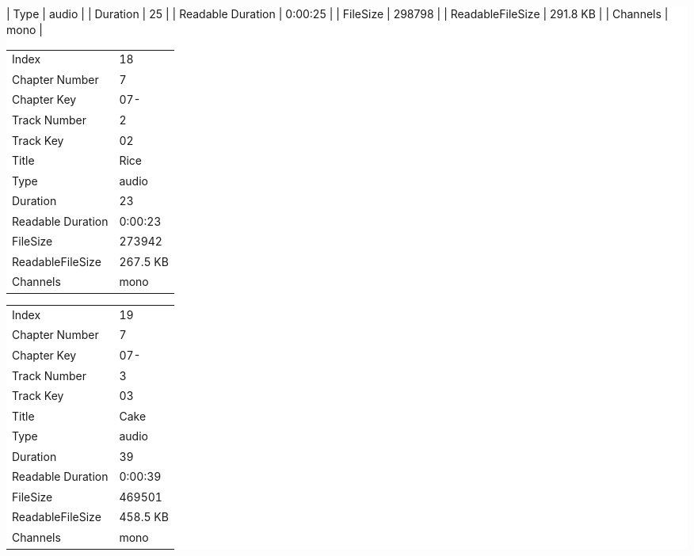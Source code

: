 | Type | audio |
| Duration | 25 |
| Readable Duration | 0:00:25 |
| FileSize | 298798 |
| ReadableFileSize | 291.8 KB |
| Channels | mono |

|  |  |
| - | - |
| Index | 18 |
| Chapter Number | 7 |
| Chapter Key | 07- |
| Track Number | 2 |
| Track Key | 02 |
| Title | Rice |
| Type | audio |
| Duration | 23 |
| Readable Duration | 0:00:23 |
| FileSize | 273942 |
| ReadableFileSize | 267.5 KB |
| Channels | mono |

|  |  |
| - | - |
| Index | 19 |
| Chapter Number | 7 |
| Chapter Key | 07- |
| Track Number | 3 |
| Track Key | 03 |
| Title | Cake |
| Type | audio |
| Duration | 39 |
| Readable Duration | 0:00:39 |
| FileSize | 469501 |
| ReadableFileSize | 458.5 KB |
| Channels | mono |
